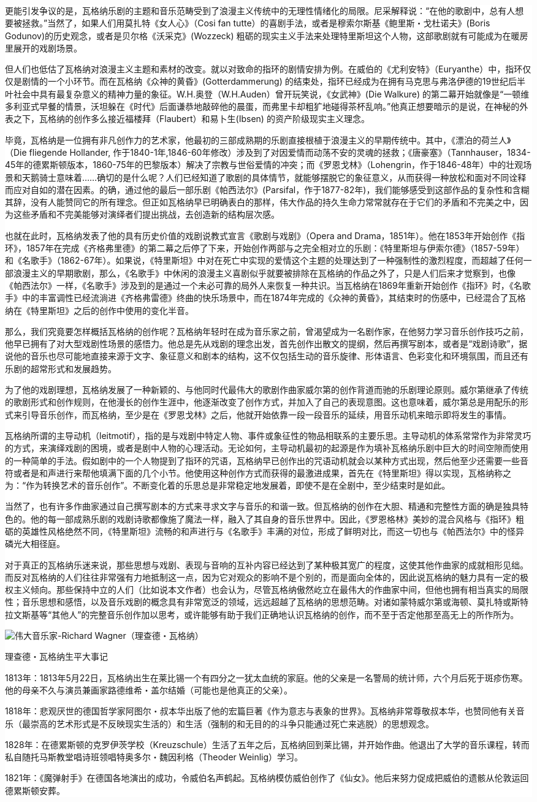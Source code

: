 更能引发争议的是，瓦格纳乐剧的主题和音乐范畴受到了浪漫主义传统中的无理性情绪化的局限。尼采解释说：“在他的歌剧中，总有人想要被拯救。”当然了，如果人们用莫扎特《女人心》（Cosi fan tutte）的喜剧手法，或者是穆索尔斯基《鲍里斯・戈杜诺夫》(Boris Godunov)的历史观念，或者是贝尔格《沃采克》(Wozzeck) 粗砺的现实主义手法来处理特里斯坦这个人物，这部歌剧就有可能成为在暖房里展开的戏剧场景。

但人们也低估了瓦格纳对浪漫主义主题和素材的改变。就以对致命的指环的剧情安排为例。在威伯的《尤利安特》（Euryanthe）中，指环仅仅是剧情的一个小环节。而在瓦格纳《众神的黄昏》(Gotterdammerung) 的结束处，指环已经成为在拥有马克思与弗洛伊德的19世纪后半叶社会中具有最复杂意义的精神力量的象征。W.H.奥登（W.H.Auden）曾开玩笑说，《女武神》(Die Walkure) 的第二幕开始就像是“一顿维多利亚式早餐的情景，沃坦躲在《时代》后面谦恭地敲碎他的晨蛋，而弗里卡却粗犷地碰得茶杯乱响。”他真正想要暗示的是说，在神秘的外表之下，瓦格纳的创作多么接近福楼拜（Flaubert）和易卜生(Ibsen) 的资产阶级现实主义理念。

毕竟，瓦格纳是一位拥有非凡创作力的艺术家，他最初的三部成熟期的乐剧直接根植于浪漫主义的早期传统中。其中，《漂泊的荷兰人》（Die fliegende Hollander, 作于1840-1年,1846-60年修改）涉及到了对因爱情而动荡不安的灵魂的拯救；《唐豪塞》（Tannhauser，1834-45年的德累斯顿版本，1860-75年的巴黎版本）解决了宗教与世俗爱情的冲突；而《罗恩戈林》（Lohengrin，作于1846-48年）中的壮观场景和天鹅骑士意味着……确切的是什么呢？人们已经知道了歌剧的具体情节，就能够摆脱它的象征意义，从而获得一种放松和面对不同诠释而应对自如的潜在因素。的确，通过他的最后一部乐剧《帕西法尔》(Parsifal，作于1877-82年)，我们能够感受到这部作品的复杂性和含糊其辞，没有人能赞同它的所有理念。但正如瓦格纳早已明确表白的那样，伟大作品的持久生命力常常就存在于它们的矛盾和不完美之中，因为这些矛盾和不完美能够对演绎者们提出挑战，去创造新的结构层次感。

也就在此时，瓦格纳发表了他的具有历史价值的戏剧说教式宣言《歌剧与戏剧》（Opera and Drama，1851年）。他在1853年开始创作《指环》，1857年在完成《齐格弗里德》的第二幕之后停了下来，开始创作两部与之完全相对立的乐剧：《特里斯坦与伊索尔德》（1857-59年）和《名歌手》（1862-67年）。如果说，《特里斯坦》中对在死亡中实现的爱情这个主题的处理达到了一种强制性的激烈程度，而超越了任何一部浪漫主义的早期歌剧，那么，《名歌手》中休闲的浪漫主义喜剧似乎就要被排除在瓦格纳的作品之外了，只是人们后来才觉察到，也像《帕西法尔》一样，《名歌手》涉及到的是通过一个未必可靠的局外人来恢复一种共识。当瓦格纳在1869年重新开始创作《指环》时，《名歌手》中的丰富调性已经流淌进《齐格弗雷德》终曲的快乐场景中，而在1874年完成的《众神的黄昏》，其结束时的伤感中，已经混合了瓦格纳在《特里斯坦》之后的创作中使用的变化半音。

那么，我们究竟要怎样概括瓦格纳的创作呢？瓦格纳年轻时在成为音乐家之前，曾渴望成为一名剧作家，在他努力学习音乐创作技巧之前，他早已拥有了对大型戏剧性场景的感悟力。他总是先从戏剧的理念出发，首先创作出散文的提纲，然后再撰写剧本，或者是“戏剧诗歌”，据说他的音乐也尽可能地直接来源于文字、象征意义和剧本的结构，这不仅包括生动的音乐旋律、形体语言、色彩变化和环境氛围，而且还有乐剧的超常形式和发展趋势。

为了他的戏剧理想，瓦格纳发展了一种新颖的、与他同时代最伟大的歌剧作曲家威尔第的创作背道而驰的乐剧理论原则。威尔第继承了传统的歌剧形式和创作规则，在他漫长的创作生涯中，他逐渐改变了创作方式，并加入了自己的表现意图。这也意味着，威尔第总是用配乐的形式来引导音乐创作，而瓦格纳，至少是在《罗恩戈林》之后，他就开始依靠一段一段音乐的延续，用音乐动机来暗示即将发生的事情。

瓦格纳所谓的主导动机（leitmotif），指的是与戏剧中特定人物、事件或象征性的物品相联系的主要乐思。主导动机的体系常常作为非常灵巧的方式，来演绎戏剧的困境，或者是剧中人物的心理活动。无论如何，主导动机最初的起源是作为填补瓦格纳乐剧中巨大的时间空隙而使用的一种简单的手法。假如剧中的一个人物提到了指环的咒语，瓦格纳早已创作出的咒语动机就会以某种方式出现，然后他至少还需要一些音符或者是和声进行来帮他填满下面的几个小节。他使用这种创作方式而获得的最激进成果，首先在《特里斯坦》得以实现，瓦格纳称之为：“作为转换艺术的音乐创作”。不断变化着的乐思总是非常稳定地发展着，即使不是在全剧中，至少结束时是如此。

当然了，也有许多作曲家通过自己撰写剧本的方式来寻求文字与音乐的和谐一致。但瓦格纳的创作在大胆、精通和完整性方面的确是独具特色的。他的每一部成熟乐剧的戏剧诗歌都像施了魔法一样，融入了其自身的音乐世界中。因此，《罗恩格林》美妙的混合风格与《指环》粗砺的英雄性风格绝然不同，《特里斯坦》流畅的和声进行与《名歌手》丰满的对位，形成了鲜明对比，而这一切也与《帕西法尔》中的怪异磷光大相径庭。

对于真正的瓦格纳乐迷来说，那些思想与戏剧、表现与音响的互补内容已经达到了某种极其宽广的程度，这使其他作曲家的成就相形见绌。而反对瓦格纳的人们往往非常强有力地抵制这一点，因为它对观众的影响不是个别的，而是面向全体的，因此说瓦格纳的魅力具有一定的极权主义倾向。那些保持中立的人们（比如说本文作者）也会认为，尽管瓦格纳傲然屹立在最伟大的作曲家中间，但他也拥有相当真实的局限性；音乐思想和感悟，以及音乐戏剧的概念具有非常宽泛的领域，远远超越了瓦格纳的思想范畴。对诸如蒙特威尔第或海顿、莫扎特或斯特拉文斯基等“其他人”的完整音乐创作加以思考，或许能够有助于我们正确地认识瓦格纳的创作，而不至于否定他那至高无上的所作所为。

![伟大音乐家-Richard Wagner（理查德・瓦格纳）](https://images.soomal.cc/images/doc/20120421/00019088.webp)





理查德・瓦格纳生平大事记

1813年：1813年5月22日，瓦格纳出生在莱比锡一个有四分之一犹太血统的家庭。他的父亲是一名警局的统计师，六个月后死于斑疹伤寒。他的母亲不久与演员兼画家路德维希・盖尔结婚（可能也是他真正的父亲）。

1818年：悲观厌世的德国哲学家阿图尔・叔本华出版了他的宏篇巨著《作为意志与表象的世界》。瓦格纳非常尊敬叔本华，也赞同他有关音乐（最崇高的艺术形式是不反映现实生活的）和生活（强制的和无目的的斗争只能通过死亡来逃脱）的思想观念。

1828年：在德累斯顿的克罗伊茨学校（Kreuzschule）生活了五年之后，瓦格纳回到莱比锡，并开始作曲。他退出了大学的音乐课程，转而私自随托马斯教堂唱诗班领唱特奥多尔・魏因利格（Theoder Weinlig）学习。

1821年：《魔弹射手》在德国各地演出的成功，令威伯名声鹤起。瓦格纳模仿威伯创作了《仙女》。他后来努力促成把威伯的遗骸从伦敦运回德累斯顿安葬。
